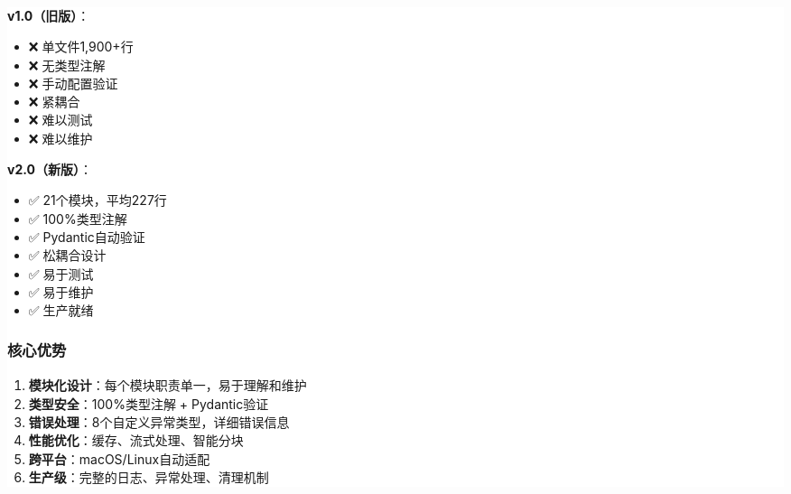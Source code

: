 **v1.0（旧版）**：
- ❌ 单文件1,900+行
- ❌ 无类型注解
- ❌ 手动配置验证
- ❌ 紧耦合
- ❌ 难以测试
- ❌ 难以维护

**v2.0（新版）**：
- ✅ 21个模块，平均227行
- ✅ 100%类型注解
- ✅ Pydantic自动验证
- ✅ 松耦合设计
- ✅ 易于测试
- ✅ 易于维护
- ✅ 生产就绪

### 核心优势

1. **模块化设计**：每个模块职责单一，易于理解和维护
2. **类型安全**：100%类型注解 + Pydantic验证
3. **错误处理**：8个自定义异常类型，详细错误信息
4. **性能优化**：缓存、流式处理、智能分块
5. **跨平台**：macOS/Linux自动适配
6. **生产级**：完整的日志、异常处理、清理机制
